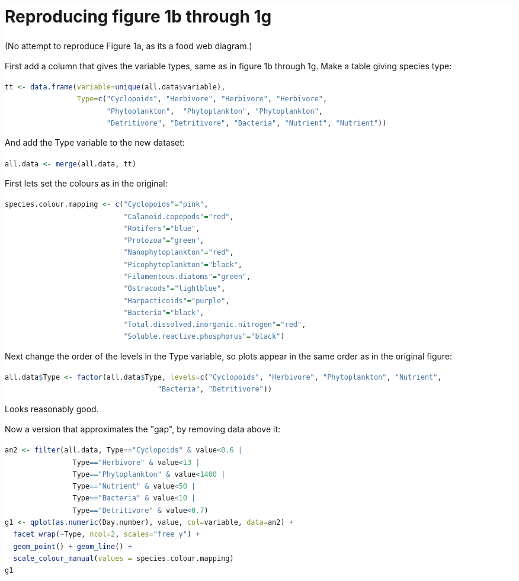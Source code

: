 


# Reproducing figure 1b through 1g

(No attempt to reproduce Figure 1a, as its a food web diagram.)

First add a column that gives the variable types, same as in figure 1b through 1g. Make a table giving species type:

```r
tt <- data.frame(variable=unique(all.data$variable),
                 Type=c("Cyclopoids", "Herbivore", "Herbivore", "Herbivore",
                        "Phytoplankton",  "Phytoplankton", "Phytoplankton",
                        "Detritivore", "Detritivore", "Bacteria", "Nutrient", "Nutrient"))
```

And add the Type variable to the new dataset:

```r
all.data <- merge(all.data, tt)
```

First lets set the colours as in the original:

```r
species.colour.mapping <- c("Cyclopoids"="pink",
                            "Calanoid.copepods"="red",
                            "Rotifers"="blue",
                            "Protozoa"="green",
                            "Nanophytoplankton"="red",
                            "Picophytoplankton"="black",
                            "Filamentous.diatoms"="green",
                            "Ostracods"="lightblue",
                            "Harpacticoids"="purple",
                            "Bacteria"="black",
                            "Total.dissolved.inorganic.nitrogen"="red",
                            "Soluble.reactive.phosphorus"="black")                            
```

Next change the order of the levels in the Type variable, so plots appear in the same order as in the original figure:

```r
all.data$Type <- factor(all.data$Type, levels=c("Cyclopoids", "Herbivore", "Phytoplankton", "Nutrient",
                                    "Bacteria", "Detritivore"))
```


Looks reasonably good.

Now a version that approximates the "gap", by removing data above it:

```r
an2 <- filter(all.data, Type=="Cyclopoids" & value<0.6 |
                Type=="Herbivore" & value<13 |
                Type=="Phytoplankton" & value<1400 |
                Type=="Nutrient" & value<50 |
                Type=="Bacteria" & value<10 |
                Type=="Detritivore" & value<0.7) 
g1 <- qplot(as.numeric(Day.number), value, col=variable, data=an2) +
  facet_wrap(~Type, ncol=2, scales="free_y") +
  geom_point() + geom_line() +
  scale_colour_manual(values = species.colour.mapping)
g1
```
